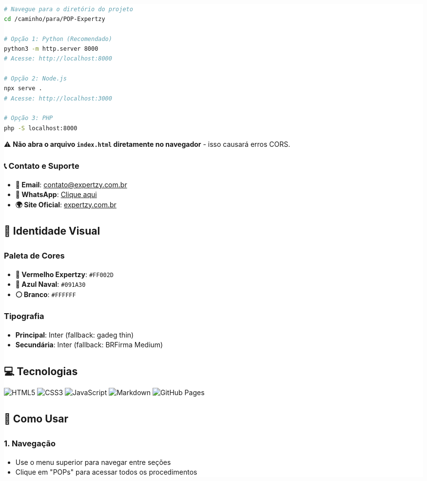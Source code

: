 ```bash
# Navegue para o diretório do projeto
cd /caminho/para/POP-Expertzy

# Opção 1: Python (Recomendado)
python3 -m http.server 8000
# Acesse: http://localhost:8000

# Opção 2: Node.js
npx serve .
# Acesse: http://localhost:3000

# Opção 3: PHP
php -S localhost:8000
```

⚠️ **Não abra o arquivo `index.html` diretamente no navegador** - isso causará erros CORS.

### 📞 Contato e Suporte
- **📧 Email**: [contato@expertzy.com.br](mailto:contato@expertzy.com.br)
- **📱 WhatsApp**: [Clique aqui](https://wa.me/5562996543141)
- **🌍 Site Oficial**: [expertzy.com.br](https://expertzy.com.br)

## 🎨 Identidade Visual

### Paleta de Cores
- **🔴 Vermelho Expertzy**: `#FF002D`
- **🔵 Azul Naval**: `#091A30`
- **⚪ Branco**: `#FFFFFF`

### Tipografia
- **Principal**: Inter (fallback: gadeg thin)
- **Secundária**: Inter (fallback: BRFirma Medium)

## 💻 Tecnologias

![HTML5](https://img.shields.io/badge/HTML5-E34F26?style=flat-square&logo=html5&logoColor=white)
![CSS3](https://img.shields.io/badge/CSS3-1572B6?style=flat-square&logo=css3&logoColor=white)
![JavaScript](https://img.shields.io/badge/JavaScript-F7DF1E?style=flat-square&logo=javascript&logoColor=black)
![Markdown](https://img.shields.io/badge/Markdown-000000?style=flat-square&logo=markdown&logoColor=white)
![GitHub Pages](https://img.shields.io/badge/GitHub%20Pages-181717?style=flat-square&logo=github&logoColor=white)

## 📱 Como Usar

### 1. **Navegação**
- Use o menu superior para navegar entre seções
- Clique em "POPs" para acessar todos os procedimentos
